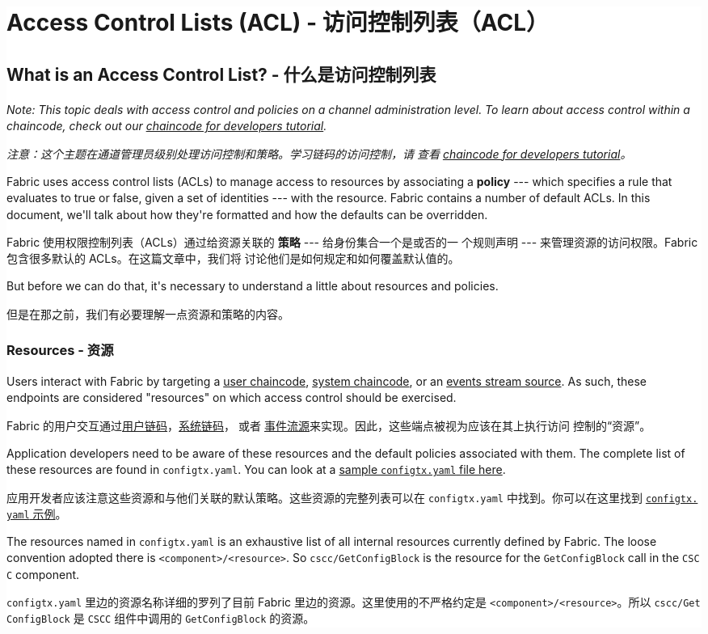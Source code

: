 # Access Control Lists (ACL) - 访问控制列表（ACL）

## What is an Access Control List? - 什么是访问控制列表

*Note: This topic deals with access control and policies on a channel
administration level. To learn about access control within a chaincode, check out
our [chaincode for developers tutorial](./chaincode4ade.html#Chaincode_API).*

*注意：这个主题在通道管理员级别处理访问控制和策略。学习链码的访问控制，请
查看 [chaincode for developers tutorial](./chaincode4ade.html#Chaincode_API)。*

Fabric uses access control lists (ACLs) to manage access to resources by associating
a **policy** --- which specifies a rule that evaluates to true or false, given a set
of identities --- with the resource. Fabric contains a number of default ACLs. In this
document, we'll talk about how they're formatted and how the defaults can be overridden.

Fabric 使用权限控制列表（ACLs）通过给资源关联的 **策略** --- 给身份集合一个是或否的一
个规则声明 --- 来管理资源的访问权限。Fabric 包含很多默认的 ACLs。在这篇文章中，我们将
讨论他们是如何规定和如何覆盖默认值的。

But before we can do that, it's necessary to understand a little about resources
and policies.

但是在那之前，我们有必要理解一点资源和策略的内容。

### Resources - 资源

Users interact with Fabric by targeting a [user chaincode](./chaincode4ade.html),
[system chaincode](./chaincode4noah.html), or an [events stream source](./peer_event_services.html).
As such, these endpoints are considered "resources" on which access control should be
exercised.

Fabric 的用户交互通过[用户链码](./chaincode4ade.html)，[系统链码](./chaincode4noah.html)，
或者 [事件流源](./peer_event_services.html)来实现。因此，这些端点被视为应该在其上执行访问
控制的“资源”。

Application developers need to be aware of these resources and the default
policies associated with them. The complete list of these resources are found in
`configtx.yaml`. You can look at a [sample `configtx.yaml` file here](http://github.com/hyperledger/fabric/blob/release-1.2/sampleconfig/configtx.yaml).

应用开发者应该注意这些资源和与他们关联的默认策略。这些资源的完整列表可以在 `configtx.yaml` 
中找到。你可以在这里找到 [`configtx.yaml` 示例](http://github.com/hyperledger/fabric/blob/release-1.2/sampleconfig/configtx.yaml)。

The resources named in `configtx.yaml` is an exhaustive list of all internal resources
currently defined by Fabric. The loose convention adopted there is `<component>/<resource>`.
So `cscc/GetConfigBlock` is the resource for the `GetConfigBlock` call in the `CSCC`
component.

`configtx.yaml` 里边的资源名称详细的罗列了目前 Fabric 里边的资源。这里使用的不严格约定是
 `<component>/<resource>`。所以 `cscc/GetConfigBlock` 是 `CSCC` 组件中调用的 `GetConfigBlock` 
的资源。
